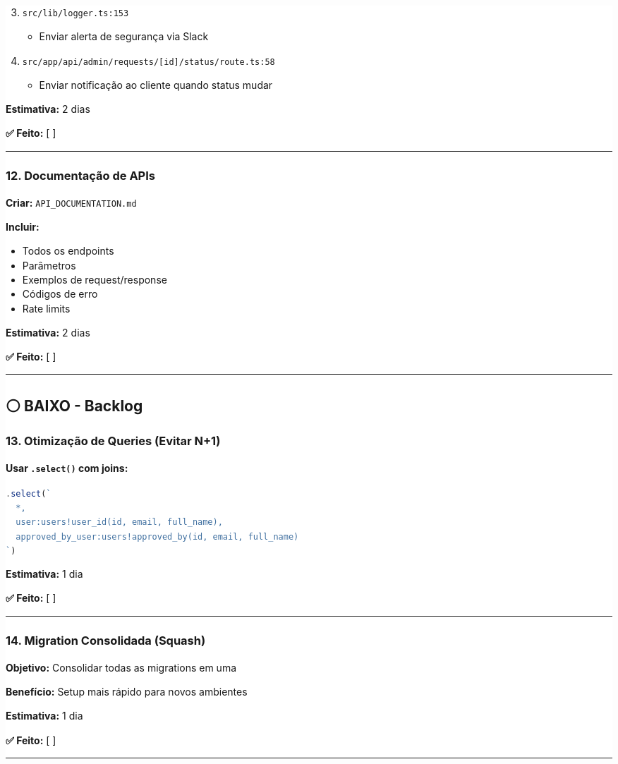 3. `src/lib/logger.ts:153`
   - Enviar alerta de segurança via Slack

4. `src/app/api/admin/requests/[id]/status/route.ts:58`
   - Enviar notificação ao cliente quando status mudar

**Estimativa:** 2 dias

**✅ Feito:** [ ]

---

### 12. Documentação de APIs

**Criar:** `API_DOCUMENTATION.md`

**Incluir:**
- Todos os endpoints
- Parâmetros
- Exemplos de request/response
- Códigos de erro
- Rate limits

**Estimativa:** 2 dias

**✅ Feito:** [ ]

---

## ⚪ BAIXO - Backlog

### 13. Otimização de Queries (Evitar N+1)

**Usar `.select()` com joins:**
```typescript
.select(`
  *,
  user:users!user_id(id, email, full_name),
  approved_by_user:users!approved_by(id, email, full_name)
`)
```

**Estimativa:** 1 dia

**✅ Feito:** [ ]

---

### 14. Migration Consolidada (Squash)

**Objetivo:** Consolidar todas as migrations em uma

**Benefício:** Setup mais rápido para novos ambientes

**Estimativa:** 1 dia

**✅ Feito:** [ ]

---